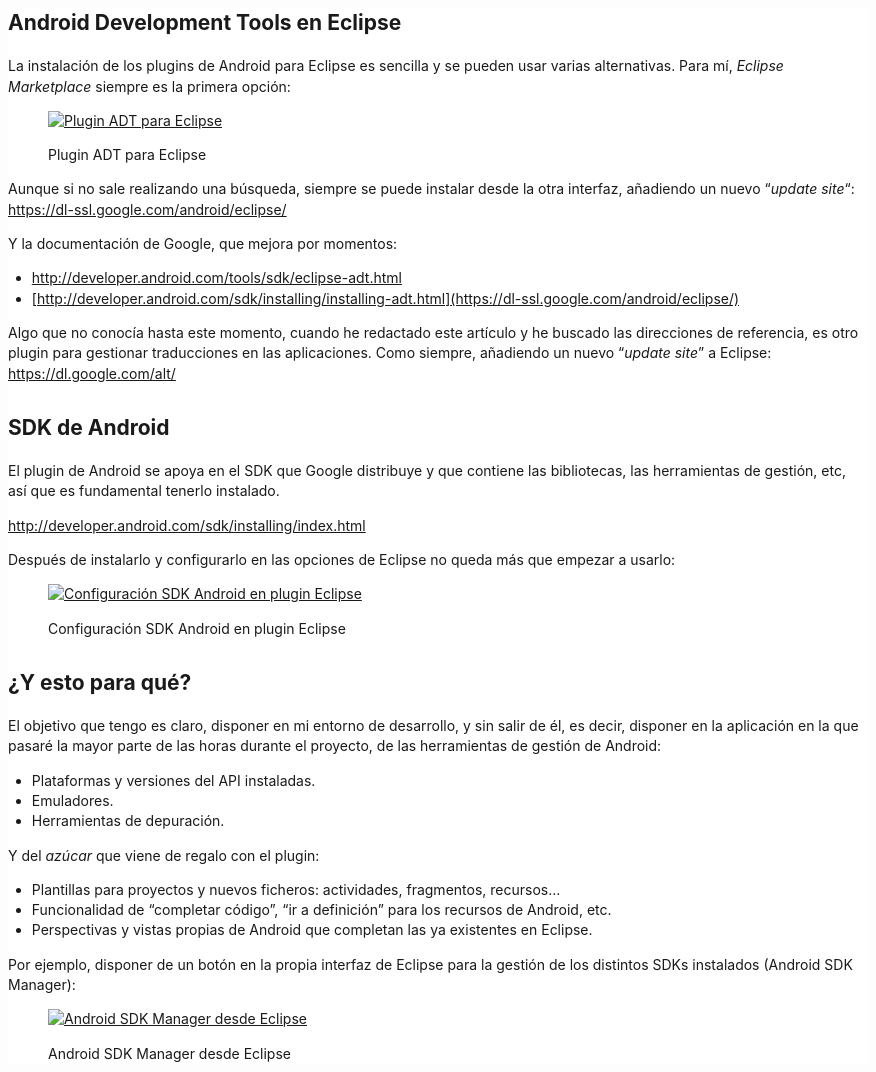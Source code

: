 ## Android Development Tools en Eclipse

La instalación de los plugins de Android para Eclipse es sencilla y se pueden usar varias alternativas. Para mí, _Eclipse Marketplace_ siempre es la primera opción:<figure id="attachment_184" style="width: 509px" class="wp-caption alignnone">

[<img class="size-full wp-image-184" alt="Plugin ADT para Eclipse" src="http://javierjeronimo.es/wp-content/uploads/2013/06/Captura-de-pantalla-2013-06-27-a-las-20.03.29.png" width="509" height="131" srcset="https://javierjeronimo.es/wp-content/uploads/2013/06/Captura-de-pantalla-2013-06-27-a-las-20.03.29.png 509w, https://javierjeronimo.es/wp-content/uploads/2013/06/Captura-de-pantalla-2013-06-27-a-las-20.03.29-300x77.png 300w" sizes="(max-width: 509px) 100vw, 509px" />](http://javierjeronimo.es/wp-content/uploads/2013/06/Captura-de-pantalla-2013-06-27-a-las-20.03.29.png)<figcaption class="wp-caption-text">Plugin ADT para Eclipse</figcaption></figure> 

Aunque si no sale realizando una búsqueda, siempre se puede instalar desde la otra interfaz, añadiendo un nuevo &#8220;_update site_&#8220;: https://dl-ssl.google.com/android/eclipse/

Y la documentación de Google, que mejora por momentos:

  * <http://developer.android.com/tools/sdk/eclipse-adt.html>
  * [http://developer.android.com/sdk/installing/installing-adt.html](https://dl-ssl.google.com/android/eclipse/)

Algo que no conocía hasta este momento, cuando he redactado este artículo y he buscado las direcciones de referencia, es otro plugin para gestionar traducciones en las aplicaciones. Como siempre, añadiendo un nuevo &#8220;_update site_&#8221; a Eclipse: https://dl.google.com/alt/

## SDK de Android

El plugin de Android se apoya en el SDK que Google distribuye y que contiene las bibliotecas, las herramientas de gestión, etc, así que es fundamental tenerlo instalado.

<http://developer.android.com/sdk/installing/index.html>

Después de instalarlo y configurarlo en las opciones de Eclipse no queda más que empezar a usarlo:<figure id="attachment_190" style="width: 806px" class="wp-caption alignnone">

[<img class="size-full wp-image-190" alt="Configuración SDK Android en plugin Eclipse" src="http://javierjeronimo.es/wp-content/uploads/2013/06/Captura-de-pantalla-2013-06-27-a-las-20.41.20.png" width="806" height="204" srcset="https://javierjeronimo.es/wp-content/uploads/2013/06/Captura-de-pantalla-2013-06-27-a-las-20.41.20.png 806w, https://javierjeronimo.es/wp-content/uploads/2013/06/Captura-de-pantalla-2013-06-27-a-las-20.41.20-300x75.png 300w" sizes="(max-width: 806px) 100vw, 806px" />](http://javierjeronimo.es/wp-content/uploads/2013/06/Captura-de-pantalla-2013-06-27-a-las-20.41.20.png)<figcaption class="wp-caption-text">Configuración SDK Android en plugin Eclipse</figcaption></figure> 

## ¿Y esto para qué?

El objetivo que tengo es claro, disponer en mi entorno de desarrollo, y sin salir de él, es decir, disponer en la aplicación en la que pasaré la mayor parte de las horas durante el proyecto, de las herramientas de gestión de Android:

  * Plataformas y versiones del API instaladas.
  * Emuladores.
  * Herramientas de depuración.

Y del _azúcar_ que viene de regalo con el plugin:

  * Plantillas para proyectos y nuevos ficheros: actividades, fragmentos, recursos&#8230;
  * Funcionalidad de &#8220;completar código&#8221;, &#8220;ir a definición&#8221; para los recursos de Android, etc.
  * Perspectivas y vistas propias de Android que completan las ya existentes en Eclipse.

Por ejemplo, disponer de un botón en la propia interfaz de Eclipse para la gestión de los distintos SDKs instalados (Android SDK Manager):<figure id="attachment_185" style="width: 740px" class="wp-caption alignnone">

[<img class=" wp-image-185" alt="Android SDK Manager desde Eclipse" src="http://javierjeronimo.es/wp-content/uploads/2013/06/Captura-de-pantalla-2013-06-27-a-las-20.16.33.png" width="740" height="743" srcset="https://javierjeronimo.es/wp-content/uploads/2013/06/Captura-de-pantalla-2013-06-27-a-las-20.16.33.png 740w, https://javierjeronimo.es/wp-content/uploads/2013/06/Captura-de-pantalla-2013-06-27-a-las-20.16.33-150x150.png 150w, https://javierjeronimo.es/wp-content/uploads/2013/06/Captura-de-pantalla-2013-06-27-a-las-20.16.33-298x300.png 298w" sizes="(max-width: 740px) 100vw, 740px" />](http://javierjeronimo.es/wp-content/uploads/2013/06/Captura-de-pantalla-2013-06-27-a-las-20.16.33.png)<figcaption class="wp-caption-text">Android SDK Manager desde Eclipse</figcaption></figure> 
